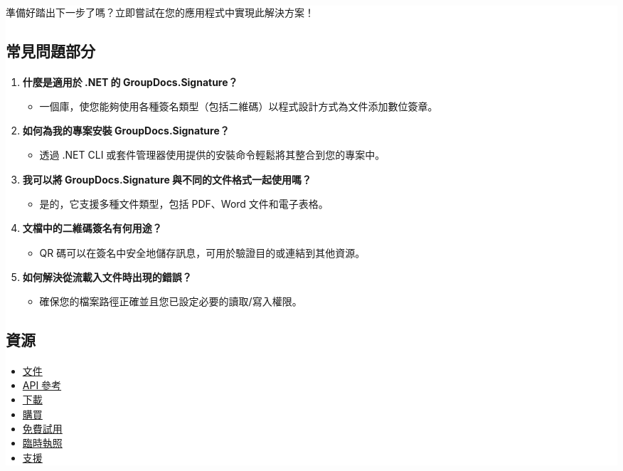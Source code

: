 準備好踏出下一步了嗎？立即嘗試在您的應用程式中實現此解決方案！

## 常見問題部分

1. **什麼是適用於 .NET 的 GroupDocs.Signature？**
   - 一個庫，使您能夠使用各種簽名類型（包括二維碼）以程式設計方式為文件添加數位簽章。

2. **如何為我的專案安裝 GroupDocs.Signature？**
   - 透過 .NET CLI 或套件管理器使用提供的安裝命令輕鬆將其整合到您的專案中。

3. **我可以將 GroupDocs.Signature 與不同的文件格式一起使用嗎？**
   - 是的，它支援多種文件類型，包括 PDF、Word 文件和電子表格。

4. **文檔中的二維碼簽名有何用途？**
   - QR 碼可以在簽名中安全地儲存訊息，可用於驗證目的或連結到其他資源。

5. **如何解決從流載入文件時出現的錯誤？**
   - 確保您的檔案路徑正確並且您已設定必要的讀取/寫入權限。

## 資源

- [文件](https://docs.groupdocs.com/signature/net/)
- [API 參考](https://reference.groupdocs.com/signature/net/)
- [下載](https://releases.groupdocs.com/signature/net/)
- [購買](https://purchase.groupdocs.com/buy)
- [免費試用](https://releases.groupdocs.com/signature/net/)
- [臨時執照](https://purchase.groupdocs.com/temporary-license/)
- [支援](https://forum.groupdocs.com/c/signature/)